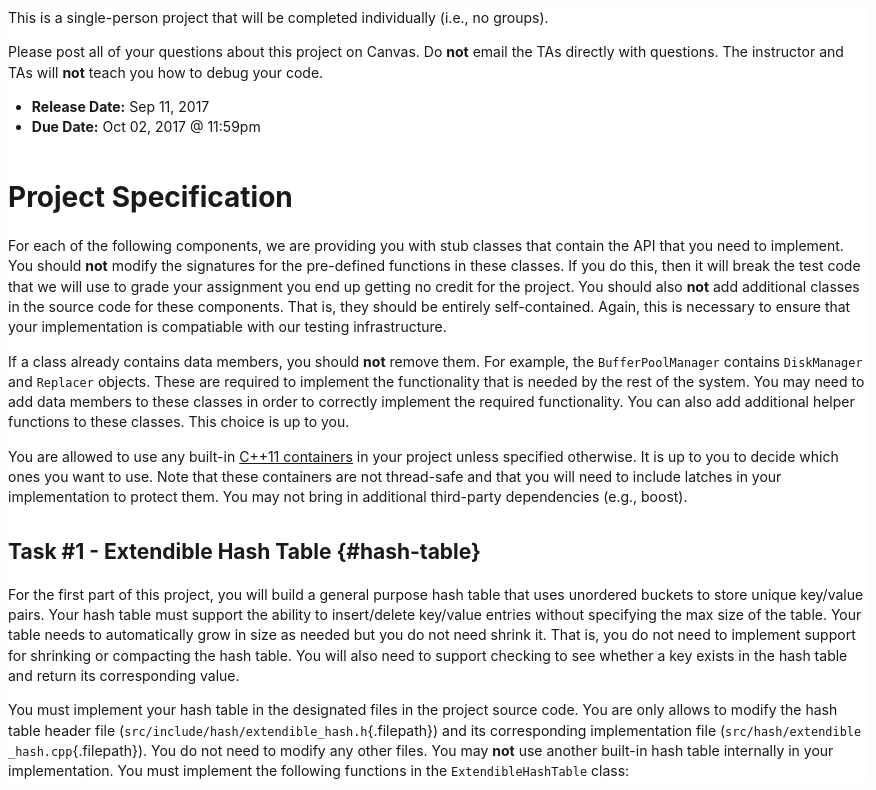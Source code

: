 This is a single-person project that will be completed individually
(i.e., no groups).

 Please post all of your questions about this project on Canvas. Do
**not** email the TAs directly with questions. The instructor and TAs
will **not** teach you how to debug your code.

-   **Release Date:** Sep 11, 2017
-   **Due Date:** Oct 02, 2017 @ 11:59pm

Project Specification
=====================

For each of the following components, we are providing you with stub
classes that contain the API that you need to implement. You should
**not** modify the signatures for the pre-defined functions in these
classes. If you do this, then it will break the test code that we will
use to grade your assignment you end up getting no credit for the
project. You should also **not** add additional classes in the source
code for these components. That is, they should be entirely
self-contained. Again, this is necessary to ensure that your
implementation is compatiable with our testing infrastructure.

If a class already contains data members, you should **not** remove
them. For example, the `BufferPoolManager` contains `DiskManager` and
`Replacer` objects. These are required to implement the functionality
that is needed by the rest of the system. You may need to add data
members to these classes in order to correctly implement the required
functionality. You can also add additional helper functions to these
classes. This choice is up to you.

You are allowed to use any built-in [C++11
containers](http://en.cppreference.com/w/cpp/container) in your project
unless specified otherwise. It is up to you to decide which ones you
want to use. Note that these containers are not thread-safe and that you
will need to include latches in your implementation to protect them. You
may not bring in additional third-party dependencies (e.g., boost).

Task \#1 - Extendible Hash Table {#hash-table}
--------------------------------

For the first part of this project, you will build a general purpose
hash table that uses unordered buckets to store unique key/value pairs.
Your hash table must support the ability to insert/delete key/value
entries without specifying the max size of the table. Your table needs
to automatically grow in size as needed but you do not need shrink it.
That is, you do not need to implement support for shrinking or
compacting the hash table. You will also need to support checking to see
whether a key exists in the hash table and return its corresponding
value.

You must implement your hash table in the designated files in the
project source code. You are only allows to modify the hash table header
file (`src/include/hash/extendible_hash.h`{.filepath}) and its
corresponding implementation file
(`src/hash/extendible_hash.cpp`{.filepath}). You do not need to modify
any other files. You may **not** use another built-in hash table
internally in your implementation. You must implement the following
functions in the `ExtendibleHashTable` class:
